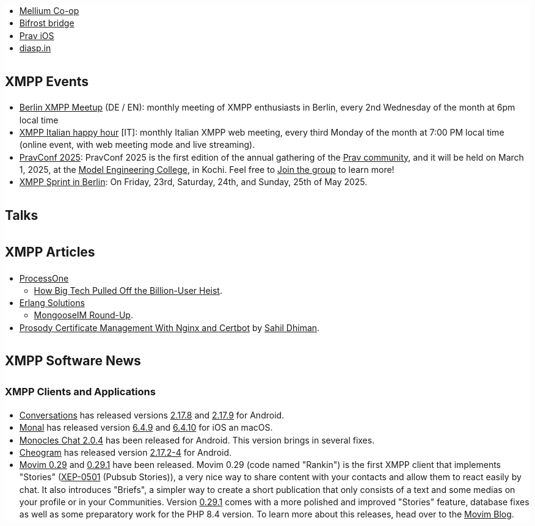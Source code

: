 - [Mellium Co-op](https://opencollective.com/mellium)
- [Bifrost bridge](https://opencollective.com/bifrost-mam)
- [Prav iOS](https://opencollective.com/prav-ios)
- [diasp.in](https://opencollective.com/diasp-in)

## XMPP Events

- [Berlin XMPP Meetup](https://mov.im/?node/pubsub.movim.eu/berlin-xmpp-meetup) (DE / EN): monthly meeting of XMPP enthusiasts in Berlin, every 2nd Wednesday of the month at 6pm local time
- [XMPP Italian happy hour](https://video.xmpp-it.net/c/happyhour/videos) [IT]: monthly Italian XMPP web meeting, every third Monday of the month at 7:00 PM local time (online event, with web meeting mode and live streaming).
- [PravConf 2025](https://prav.app/conf/2025/): PravConf 2025 is the first edition of the annual gathering of the [Prav community](https://prav.app/), and it will be held on March 1, 2025, at the [Model Engineering College](https://osmapp.org/way/1026274468#17.00/10.0284/76.3284), in Kochi. Feel free to [Join the group](https://xmpp.link/#prav-publicity-and-outreach@conference.diasp.in%3Fjoin) to learn more!
- [XMPP Sprint in Berlin](https://wiki.xmpp.org/web/Sprints/2025-05_Berlin): On Friday, 23rd, Saturday, 24th, and Sunday, 25th of May 2025.

## Talks

## XMPP Articles

- [ProcessOne](https://www.process-one.net/)
  - [How Big Tech Pulled Off the Billion-User Heist](https://www.process-one.net/blog/how-big-tech-pulled-off-the-billion-user-heist/).
- [Erlang Solutions](https://www.erlang-solutions.com/)
  - [MongooseIM Round-Up](https://www.erlang-solutions.com/blog/mongooseim-round-up/).
- [Prosody Certificate Management With Nginx and Certbot](https://blog.sahilister.in/2025/01/prosody-certificate-management-with-nginx-and-certbot/) by [Sahil Dhiman](https://toots.sahilister.in/@sahil).

## XMPP Software News

### XMPP Clients and Applications

- [Conversations](https://conversations.im/) has released versions [2.17.8](https://codeberg.org/iNPUTmice/Conversations/releases/tag/2.17.8) and [2.17.9](https://codeberg.org/iNPUTmice/Conversations/releases/tag/2.17.9) for Android.
- [Monal](https://monal-im.org/) has released version [6.4.9](https://github.com/monal-im/Monal/releases/tag/Build_iOS_1019) and [6.4.10](https://github.com/monal-im/Monal/releases/tag/Build_iOS_1029) for iOS an macOS.
- [Monocles Chat 2.0.4](https://codeberg.org/monocles/monocles_chat/releases/tag/CodebergRelease-v2.0.4) has been released for Android. This version brings in several fixes.
- [Cheogram](https://cheogram.com/) has released version [2.17.2-4](https://git.sr.ht/~singpolyma/cheogram-android/refs/2.17.2-4) for Android.
- [Movim 0.29](https://github.com/movim/movim/releases/tag/v0.29) and [0.29.1](https://github.com/movim/movim/releases/tag/v0.29.1) have been released. Movim 0.29 (code named "Rankin") is the first XMPP client that implements "Stories" ([XEP-0501](/extensions/xep-0501.html) (Pubsub Stories)), a very nice way to share content with your contacts and allow them to react easily by chat. It also introduces "Briefs", a simpler way to create a short publication that only consists of a text and some medias on your profile or in your Communities. Version [0.29.1](https://mov.im/community/pubsub.movim.eu/Movim/movim-0-29-1-is-out-time-to-upgrade-XMpha9) comes with a more polished and improved "Stories" feature, database fixes as well as some preparatory work for the PHP 8.4 version. To learn more about this releases, head over to the [Movim Blog](https://mov.im/community/pubsub.movim.eu/Movim).
